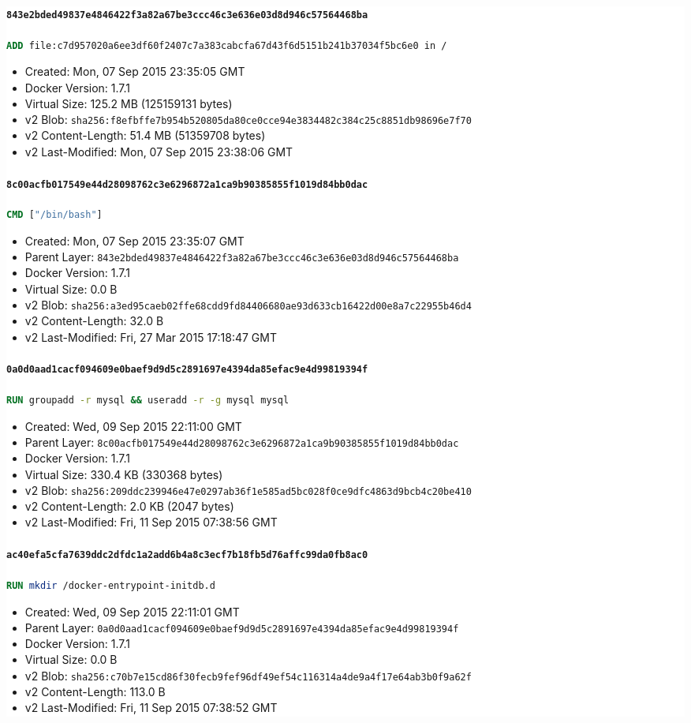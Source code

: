 #### `843e2bded49837e4846422f3a82a67be3ccc46c3e636e03d8d946c57564468ba`

```dockerfile
ADD file:c7d957020a6ee3df60f2407c7a383cabcfa67d43f6d5151b241b37034f5bc6e0 in /
```

-	Created: Mon, 07 Sep 2015 23:35:05 GMT
-	Docker Version: 1.7.1
-	Virtual Size: 125.2 MB (125159131 bytes)
-	v2 Blob: `sha256:f8efbffe7b954b520805da80ce0cce94e3834482c384c25c8851db98696e7f70`
-	v2 Content-Length: 51.4 MB (51359708 bytes)
-	v2 Last-Modified: Mon, 07 Sep 2015 23:38:06 GMT

#### `8c00acfb017549e44d28098762c3e6296872a1ca9b90385855f1019d84bb0dac`

```dockerfile
CMD ["/bin/bash"]
```

-	Created: Mon, 07 Sep 2015 23:35:07 GMT
-	Parent Layer: `843e2bded49837e4846422f3a82a67be3ccc46c3e636e03d8d946c57564468ba`
-	Docker Version: 1.7.1
-	Virtual Size: 0.0 B
-	v2 Blob: `sha256:a3ed95caeb02ffe68cdd9fd84406680ae93d633cb16422d00e8a7c22955b46d4`
-	v2 Content-Length: 32.0 B
-	v2 Last-Modified: Fri, 27 Mar 2015 17:18:47 GMT

#### `0a0d0aad1cacf094609e0baef9d9d5c2891697e4394da85efac9e4d99819394f`

```dockerfile
RUN groupadd -r mysql && useradd -r -g mysql mysql
```

-	Created: Wed, 09 Sep 2015 22:11:00 GMT
-	Parent Layer: `8c00acfb017549e44d28098762c3e6296872a1ca9b90385855f1019d84bb0dac`
-	Docker Version: 1.7.1
-	Virtual Size: 330.4 KB (330368 bytes)
-	v2 Blob: `sha256:209ddc239946e47e0297ab36f1e585ad5bc028f0ce9dfc4863d9bcb4c20be410`
-	v2 Content-Length: 2.0 KB (2047 bytes)
-	v2 Last-Modified: Fri, 11 Sep 2015 07:38:56 GMT

#### `ac40efa5cfa7639ddc2dfdc1a2add6b4a8c3ecf7b18fb5d76affc99da0fb8ac0`

```dockerfile
RUN mkdir /docker-entrypoint-initdb.d
```

-	Created: Wed, 09 Sep 2015 22:11:01 GMT
-	Parent Layer: `0a0d0aad1cacf094609e0baef9d9d5c2891697e4394da85efac9e4d99819394f`
-	Docker Version: 1.7.1
-	Virtual Size: 0.0 B
-	v2 Blob: `sha256:c70b7e15cd86f30fecb9fef96df49ef54c116314a4de9a4f17e64ab3b0f9a62f`
-	v2 Content-Length: 113.0 B
-	v2 Last-Modified: Fri, 11 Sep 2015 07:38:52 GMT
